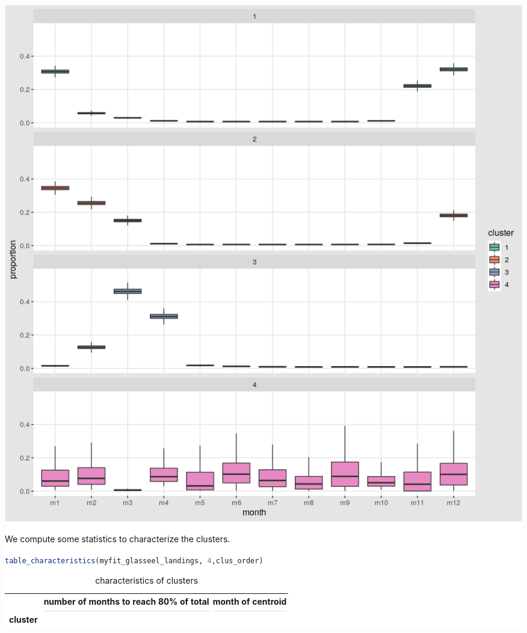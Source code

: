 ![](jags_landings_files/figure-html/unnamed-chunk-13-1.png)

We compute some statistics to characterize the clusters.

```r
table_characteristics(myfit_glasseel_landings, 4,clus_order)
```

<table>
<caption>characteristics of clusters</caption>
 <thead>
<tr>
<th style="border-bottom:hidden" colspan="1"></th>
<th style="border-bottom:hidden; padding-bottom:0; padding-left:3px;padding-right:3px;text-align: center; " colspan="3"><div style="border-bottom: 1px solid #ddd; padding-bottom: 5px; ">number of months to reach 80% of total</div></th>
<th style="border-bottom:hidden; padding-bottom:0; padding-left:3px;padding-right:3px;text-align: center; " colspan="3"><div style="border-bottom: 1px solid #ddd; padding-bottom: 5px; ">month of centroid</div></th>
</tr>
  <tr>
   <th style="text-align:right;"> cluster </th>